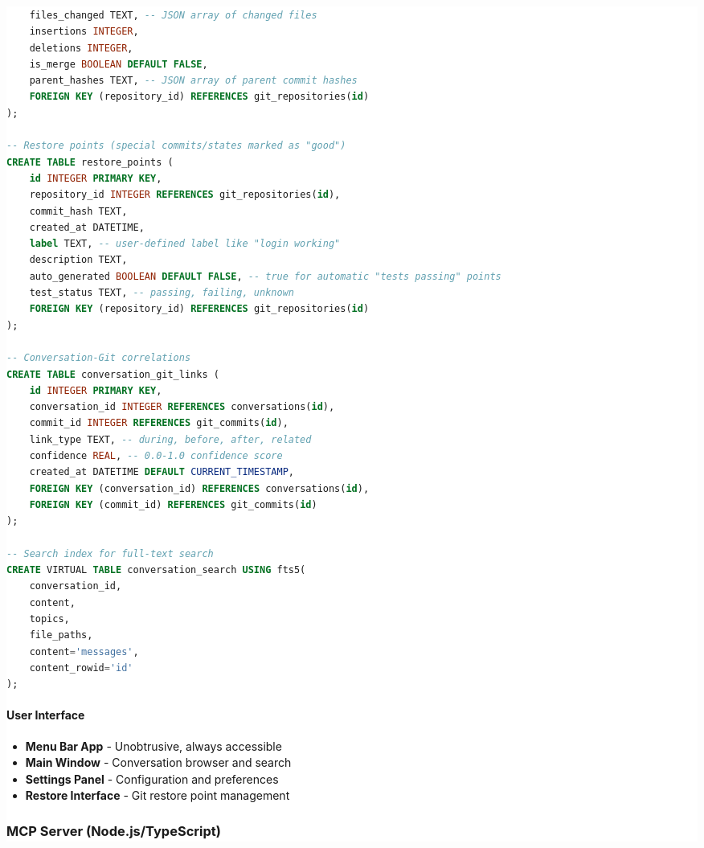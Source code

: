 ```sql
    files_changed TEXT, -- JSON array of changed files
    insertions INTEGER,
    deletions INTEGER,
    is_merge BOOLEAN DEFAULT FALSE,
    parent_hashes TEXT, -- JSON array of parent commit hashes
    FOREIGN KEY (repository_id) REFERENCES git_repositories(id)
);

-- Restore points (special commits/states marked as "good")
CREATE TABLE restore_points (
    id INTEGER PRIMARY KEY,
    repository_id INTEGER REFERENCES git_repositories(id),
    commit_hash TEXT,
    created_at DATETIME,
    label TEXT, -- user-defined label like "login working"
    description TEXT,
    auto_generated BOOLEAN DEFAULT FALSE, -- true for automatic "tests passing" points
    test_status TEXT, -- passing, failing, unknown
    FOREIGN KEY (repository_id) REFERENCES git_repositories(id)
);

-- Conversation-Git correlations
CREATE TABLE conversation_git_links (
    id INTEGER PRIMARY KEY,
    conversation_id INTEGER REFERENCES conversations(id),
    commit_id INTEGER REFERENCES git_commits(id),
    link_type TEXT, -- during, before, after, related
    confidence REAL, -- 0.0-1.0 confidence score
    created_at DATETIME DEFAULT CURRENT_TIMESTAMP,
    FOREIGN KEY (conversation_id) REFERENCES conversations(id),
    FOREIGN KEY (commit_id) REFERENCES git_commits(id)
);

-- Search index for full-text search
CREATE VIRTUAL TABLE conversation_search USING fts5(
    conversation_id,
    content,
    topics,
    file_paths,
    content='messages',
    content_rowid='id'
);
```

#### User Interface
- **Menu Bar App** - Unobtrusive, always accessible
- **Main Window** - Conversation browser and search
- **Settings Panel** - Configuration and preferences
- **Restore Interface** - Git restore point management

### MCP Server (Node.js/TypeScript)
